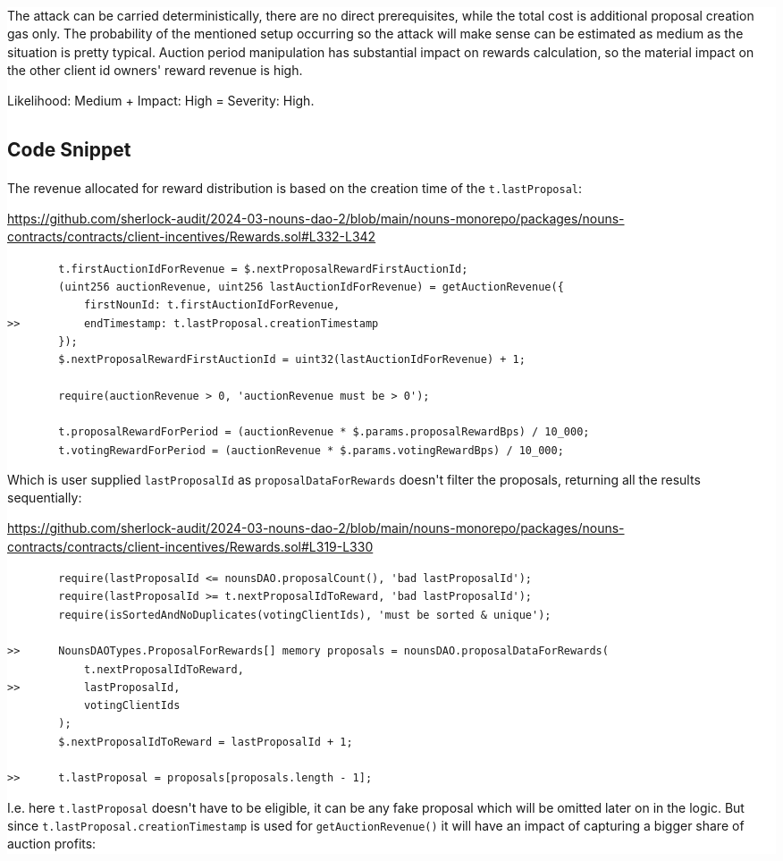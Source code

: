 The attack can be carried deterministically, there are no direct prerequisites, while the total cost is additional proposal creation gas only. The probability of the mentioned setup occurring so the attack will make sense can be estimated as medium as the situation is pretty typical. Auction period manipulation has substantial impact on rewards calculation, so the material impact on the other client id owners' reward revenue is high.

Likelihood: Medium + Impact: High = Severity: High.

## Code Snippet

The revenue allocated for reward distribution is based on the creation time of the `t.lastProposal`:

https://github.com/sherlock-audit/2024-03-nouns-dao-2/blob/main/nouns-monorepo/packages/nouns-contracts/contracts/client-incentives/Rewards.sol#L332-L342

```solidity
        t.firstAuctionIdForRevenue = $.nextProposalRewardFirstAuctionId;
        (uint256 auctionRevenue, uint256 lastAuctionIdForRevenue) = getAuctionRevenue({
            firstNounId: t.firstAuctionIdForRevenue,
>>          endTimestamp: t.lastProposal.creationTimestamp
        });
        $.nextProposalRewardFirstAuctionId = uint32(lastAuctionIdForRevenue) + 1;

        require(auctionRevenue > 0, 'auctionRevenue must be > 0');

        t.proposalRewardForPeriod = (auctionRevenue * $.params.proposalRewardBps) / 10_000;
        t.votingRewardForPeriod = (auctionRevenue * $.params.votingRewardBps) / 10_000;
```

Which is user supplied `lastProposalId` as `proposalDataForRewards` doesn't filter the proposals, returning all the results sequentially:

https://github.com/sherlock-audit/2024-03-nouns-dao-2/blob/main/nouns-monorepo/packages/nouns-contracts/contracts/client-incentives/Rewards.sol#L319-L330

```solidity
        require(lastProposalId <= nounsDAO.proposalCount(), 'bad lastProposalId');
        require(lastProposalId >= t.nextProposalIdToReward, 'bad lastProposalId');
        require(isSortedAndNoDuplicates(votingClientIds), 'must be sorted & unique');

>>      NounsDAOTypes.ProposalForRewards[] memory proposals = nounsDAO.proposalDataForRewards(
            t.nextProposalIdToReward,
>>          lastProposalId,
            votingClientIds
        );
        $.nextProposalIdToReward = lastProposalId + 1;

>>      t.lastProposal = proposals[proposals.length - 1];
```

I.e. here `t.lastProposal` doesn't have to be eligible, it can be any fake proposal which will be omitted later on in the logic. But since `t.lastProposal.creationTimestamp` is used for `getAuctionRevenue()` it will have an impact of capturing a bigger share of auction profits:
